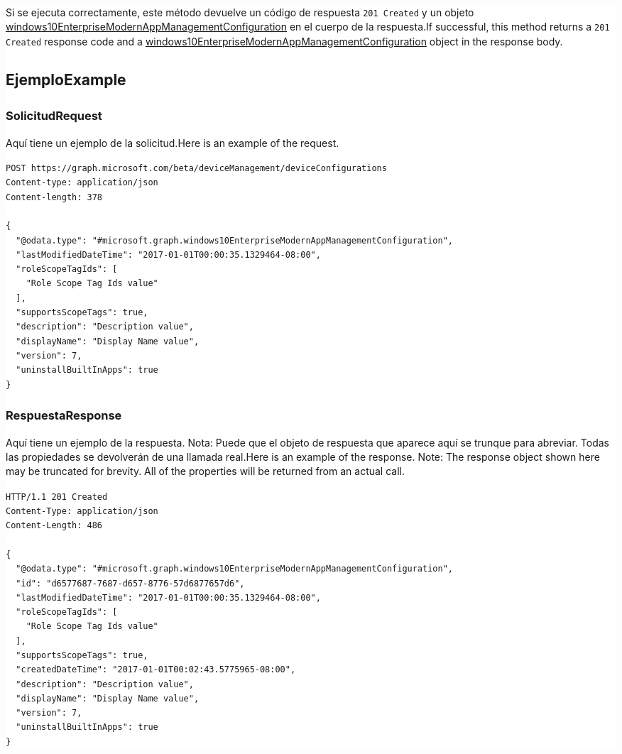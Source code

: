 <span data-ttu-id="397c1-172">Si se ejecuta correctamente, este método devuelve un código de respuesta `201 Created` y un objeto [windows10EnterpriseModernAppManagementConfiguration](../resources/intune-deviceconfig-windows10enterprisemodernappmanagementconfiguration.md) en el cuerpo de la respuesta.</span><span class="sxs-lookup"><span data-stu-id="397c1-172">If successful, this method returns a `201 Created` response code and a [windows10EnterpriseModernAppManagementConfiguration](../resources/intune-deviceconfig-windows10enterprisemodernappmanagementconfiguration.md) object in the response body.</span></span>

## <a name="example"></a><span data-ttu-id="397c1-173">Ejemplo</span><span class="sxs-lookup"><span data-stu-id="397c1-173">Example</span></span>
### <a name="request"></a><span data-ttu-id="397c1-174">Solicitud</span><span class="sxs-lookup"><span data-stu-id="397c1-174">Request</span></span>
<span data-ttu-id="397c1-175">Aquí tiene un ejemplo de la solicitud.</span><span class="sxs-lookup"><span data-stu-id="397c1-175">Here is an example of the request.</span></span>
``` http
POST https://graph.microsoft.com/beta/deviceManagement/deviceConfigurations
Content-type: application/json
Content-length: 378

{
  "@odata.type": "#microsoft.graph.windows10EnterpriseModernAppManagementConfiguration",
  "lastModifiedDateTime": "2017-01-01T00:00:35.1329464-08:00",
  "roleScopeTagIds": [
    "Role Scope Tag Ids value"
  ],
  "supportsScopeTags": true,
  "description": "Description value",
  "displayName": "Display Name value",
  "version": 7,
  "uninstallBuiltInApps": true
}
```

### <a name="response"></a><span data-ttu-id="397c1-176">Respuesta</span><span class="sxs-lookup"><span data-stu-id="397c1-176">Response</span></span>
<span data-ttu-id="397c1-p111">Aquí tiene un ejemplo de la respuesta. Nota: Puede que el objeto de respuesta que aparece aquí se trunque para abreviar. Todas las propiedades se devolverán de una llamada real.</span><span class="sxs-lookup"><span data-stu-id="397c1-p111">Here is an example of the response. Note: The response object shown here may be truncated for brevity. All of the properties will be returned from an actual call.</span></span>
``` http
HTTP/1.1 201 Created
Content-Type: application/json
Content-Length: 486

{
  "@odata.type": "#microsoft.graph.windows10EnterpriseModernAppManagementConfiguration",
  "id": "d6577687-7687-d657-8776-57d6877657d6",
  "lastModifiedDateTime": "2017-01-01T00:00:35.1329464-08:00",
  "roleScopeTagIds": [
    "Role Scope Tag Ids value"
  ],
  "supportsScopeTags": true,
  "createdDateTime": "2017-01-01T00:02:43.5775965-08:00",
  "description": "Description value",
  "displayName": "Display Name value",
  "version": 7,
  "uninstallBuiltInApps": true
}
```